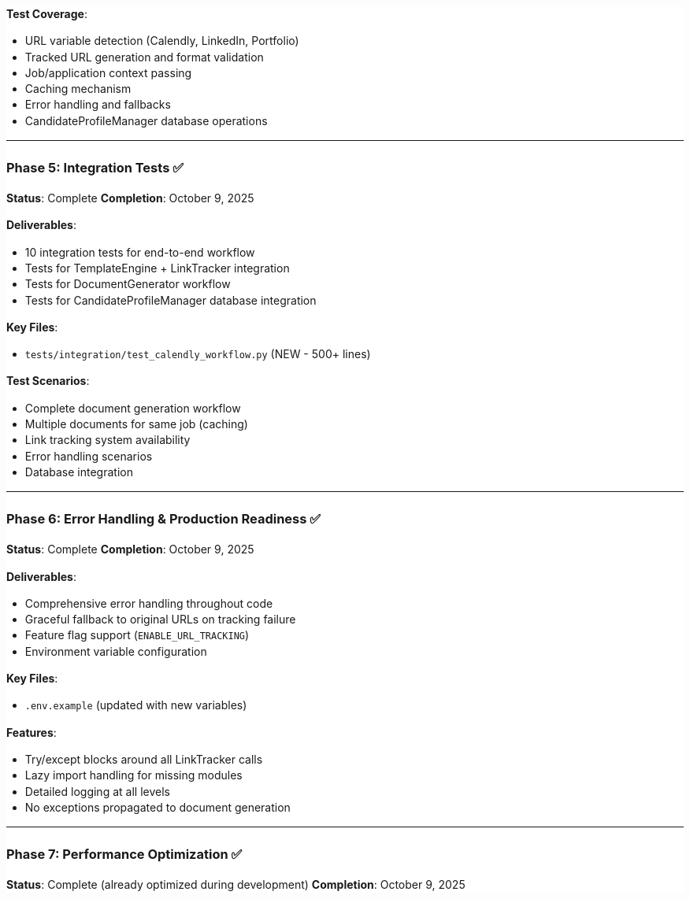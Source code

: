 **Test Coverage**:
- URL variable detection (Calendly, LinkedIn, Portfolio)
- Tracked URL generation and format validation
- Job/application context passing
- Caching mechanism
- Error handling and fallbacks
- CandidateProfileManager database operations

---

### Phase 5: Integration Tests ✅
**Status**: Complete
**Completion**: October 9, 2025

**Deliverables**:
- 10 integration tests for end-to-end workflow
- Tests for TemplateEngine + LinkTracker integration
- Tests for DocumentGenerator workflow
- Tests for CandidateProfileManager database integration

**Key Files**:
- `tests/integration/test_calendly_workflow.py` (NEW - 500+ lines)

**Test Scenarios**:
- Complete document generation workflow
- Multiple documents for same job (caching)
- Link tracking system availability
- Error handling scenarios
- Database integration

---

### Phase 6: Error Handling & Production Readiness ✅
**Status**: Complete
**Completion**: October 9, 2025

**Deliverables**:
- Comprehensive error handling throughout code
- Graceful fallback to original URLs on tracking failure
- Feature flag support (`ENABLE_URL_TRACKING`)
- Environment variable configuration

**Key Files**:
- `.env.example` (updated with new variables)

**Features**:
- Try/except blocks around all LinkTracker calls
- Lazy import handling for missing modules
- Detailed logging at all levels
- No exceptions propagated to document generation

---

### Phase 7: Performance Optimization ✅
**Status**: Complete (already optimized during development)
**Completion**: October 9, 2025
